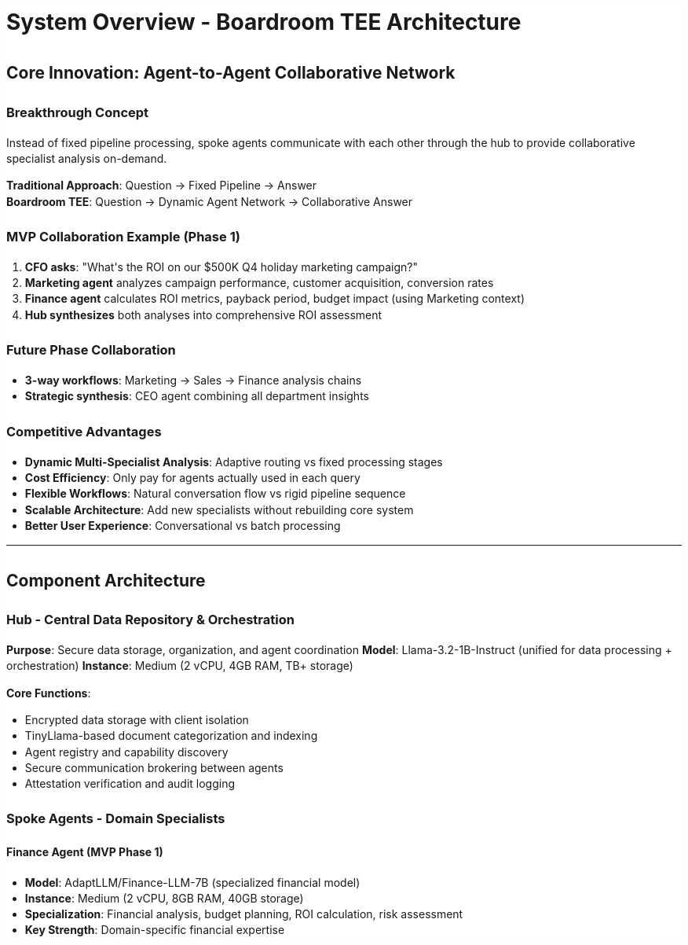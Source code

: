# System Overview - Boardroom TEE Architecture

## Core Innovation: Agent-to-Agent Collaborative Network

### Breakthrough Concept
Instead of fixed pipeline processing, spoke agents communicate with each other through the hub to provide collaborative specialist analysis on-demand.

**Traditional Approach**: Question → Fixed Pipeline → Answer  
**Boardroom TEE**: Question → Dynamic Agent Network → Collaborative Answer

### MVP Collaboration Example (Phase 1)
1. **CFO asks**: "What's the ROI on our $500K Q4 holiday marketing campaign?"
2. **Marketing agent** analyzes campaign performance, customer acquisition, conversion rates
3. **Finance agent** calculates ROI metrics, payback period, budget impact (using Marketing context)
4. **Hub synthesizes** both analyses into comprehensive ROI assessment

### Future Phase Collaboration
- **3-way workflows**: Marketing → Sales → Finance analysis chains
- **Strategic synthesis**: CEO agent combining all department insights

### Competitive Advantages
- **Dynamic Multi-Specialist Analysis**: Adaptive routing vs fixed processing stages
- **Cost Efficiency**: Only pay for agents actually used in each query
- **Flexible Workflows**: Natural conversation flow vs rigid pipeline sequence
- **Scalable Architecture**: Add new specialists without rebuilding core system
- **Better User Experience**: Conversational vs batch processing

---

## Component Architecture

### Hub - Central Data Repository & Orchestration
**Purpose**: Secure data storage, organization, and agent coordination
**Model**: Llama-3.2-1B-Instruct (unified for data processing + orchestration)
**Instance**: Medium (2 vCPU, 4GB RAM, TB+ storage)

**Core Functions**:
- Encrypted data storage with client isolation
- TinyLlama-based document categorization and indexing
- Agent registry and capability discovery
- Secure communication brokering between agents
- Attestation verification and audit logging

### Spoke Agents - Domain Specialists

#### Finance Agent (MVP Phase 1)
- **Model**: AdaptLLM/Finance-LLM-7B (specialized financial model)
- **Instance**: Medium (2 vCPU, 8GB RAM, 40GB storage)
- **Specialization**: Financial analysis, budget planning, ROI calculation, risk assessment
- **Key Strength**: Domain-specific financial expertise
